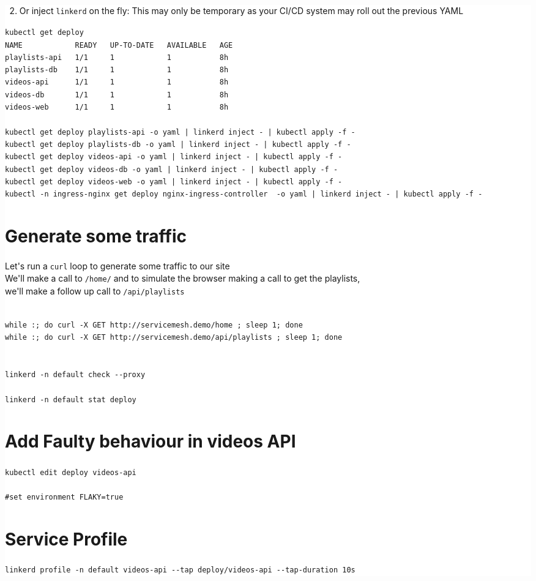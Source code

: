 2. Or inject `linkerd` on the fly:
   This may only be temporary as your CI/CD system may roll out the previous YAML

```
kubectl get deploy
NAME            READY   UP-TO-DATE   AVAILABLE   AGE
playlists-api   1/1     1            1           8h
playlists-db    1/1     1            1           8h
videos-api      1/1     1            1           8h
videos-db       1/1     1            1           8h
videos-web      1/1     1            1           8h

kubectl get deploy playlists-api -o yaml | linkerd inject - | kubectl apply -f -
kubectl get deploy playlists-db -o yaml | linkerd inject - | kubectl apply -f -
kubectl get deploy videos-api -o yaml | linkerd inject - | kubectl apply -f -
kubectl get deploy videos-db -o yaml | linkerd inject - | kubectl apply -f -
kubectl get deploy videos-web -o yaml | linkerd inject - | kubectl apply -f -
kubectl -n ingress-nginx get deploy nginx-ingress-controller  -o yaml | linkerd inject - | kubectl apply -f -

```

# Generate some traffic

Let's run a `curl` loop to generate some traffic to our site </br>
We'll make a call to `/home/` and to simulate the browser making a call to get the playlists, <br/>
we'll make a follow up call to `/api/playlists`

```

while :; do curl -X GET http://servicemesh.demo/home ; sleep 1; done
while :; do curl -X GET http://servicemesh.demo/api/playlists ; sleep 1; done


linkerd -n default check --proxy

linkerd -n default stat deploy

```

# Add Faulty behaviour in videos API

```
kubectl edit deploy videos-api

#set environment FLAKY=true
```

# Service Profile

```
linkerd profile -n default videos-api --tap deploy/videos-api --tap-duration 10s
```
